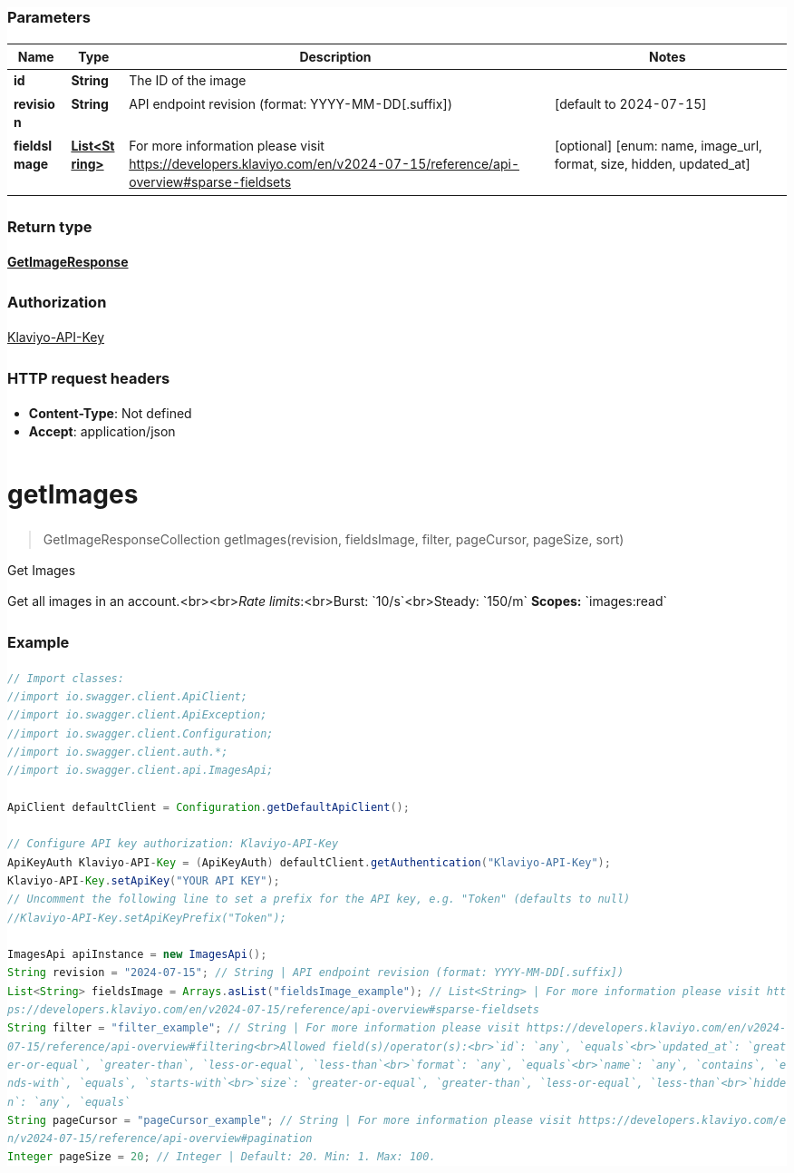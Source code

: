 ### Parameters

Name | Type | Description  | Notes
------------- | ------------- | ------------- | -------------
 **id** | **String**| The ID of the image |
 **revision** | **String**| API endpoint revision (format: YYYY-MM-DD[.suffix]) | [default to 2024-07-15]
 **fieldsImage** | [**List&lt;String&gt;**](String.md)| For more information please visit https://developers.klaviyo.com/en/v2024-07-15/reference/api-overview#sparse-fieldsets | [optional] [enum: name, image_url, format, size, hidden, updated_at]

### Return type

[**GetImageResponse**](GetImageResponse.md)

### Authorization

[Klaviyo-API-Key](../README.md#Klaviyo-API-Key)

### HTTP request headers

 - **Content-Type**: Not defined
 - **Accept**: application/json

<a name="getImages"></a>
# **getImages**
> GetImageResponseCollection getImages(revision, fieldsImage, filter, pageCursor, pageSize, sort)

Get Images

Get all images in an account.&lt;br&gt;&lt;br&gt;*Rate limits*:&lt;br&gt;Burst: &#x60;10/s&#x60;&lt;br&gt;Steady: &#x60;150/m&#x60;  **Scopes:** &#x60;images:read&#x60;

### Example
```java
// Import classes:
//import io.swagger.client.ApiClient;
//import io.swagger.client.ApiException;
//import io.swagger.client.Configuration;
//import io.swagger.client.auth.*;
//import io.swagger.client.api.ImagesApi;

ApiClient defaultClient = Configuration.getDefaultApiClient();

// Configure API key authorization: Klaviyo-API-Key
ApiKeyAuth Klaviyo-API-Key = (ApiKeyAuth) defaultClient.getAuthentication("Klaviyo-API-Key");
Klaviyo-API-Key.setApiKey("YOUR API KEY");
// Uncomment the following line to set a prefix for the API key, e.g. "Token" (defaults to null)
//Klaviyo-API-Key.setApiKeyPrefix("Token");

ImagesApi apiInstance = new ImagesApi();
String revision = "2024-07-15"; // String | API endpoint revision (format: YYYY-MM-DD[.suffix])
List<String> fieldsImage = Arrays.asList("fieldsImage_example"); // List<String> | For more information please visit https://developers.klaviyo.com/en/v2024-07-15/reference/api-overview#sparse-fieldsets
String filter = "filter_example"; // String | For more information please visit https://developers.klaviyo.com/en/v2024-07-15/reference/api-overview#filtering<br>Allowed field(s)/operator(s):<br>`id`: `any`, `equals`<br>`updated_at`: `greater-or-equal`, `greater-than`, `less-or-equal`, `less-than`<br>`format`: `any`, `equals`<br>`name`: `any`, `contains`, `ends-with`, `equals`, `starts-with`<br>`size`: `greater-or-equal`, `greater-than`, `less-or-equal`, `less-than`<br>`hidden`: `any`, `equals`
String pageCursor = "pageCursor_example"; // String | For more information please visit https://developers.klaviyo.com/en/v2024-07-15/reference/api-overview#pagination
Integer pageSize = 20; // Integer | Default: 20. Min: 1. Max: 100.
```